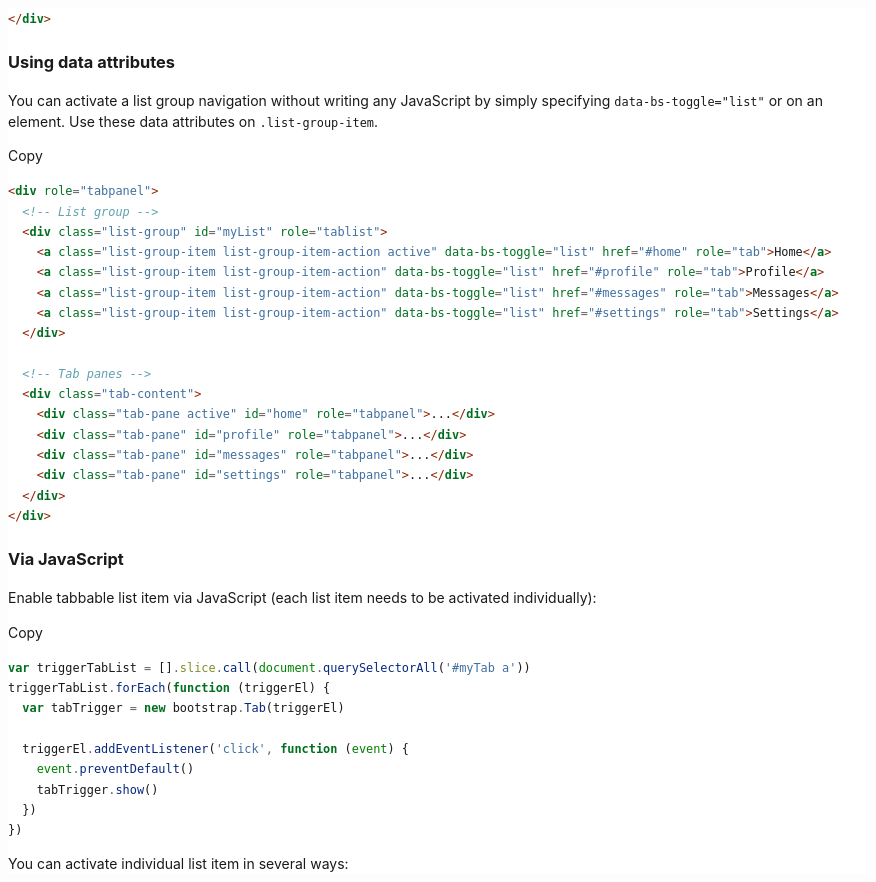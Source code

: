 ```html
</div>
```

### Using data attributes

You can activate a list group navigation without writing any JavaScript by simply specifying `data-bs-toggle="list"` or on an element. Use these data attributes on `.list-group-item`.

Copy

```html
<div role="tabpanel">
  <!-- List group -->
  <div class="list-group" id="myList" role="tablist">
    <a class="list-group-item list-group-item-action active" data-bs-toggle="list" href="#home" role="tab">Home</a>
    <a class="list-group-item list-group-item-action" data-bs-toggle="list" href="#profile" role="tab">Profile</a>
    <a class="list-group-item list-group-item-action" data-bs-toggle="list" href="#messages" role="tab">Messages</a>
    <a class="list-group-item list-group-item-action" data-bs-toggle="list" href="#settings" role="tab">Settings</a>
  </div>

  <!-- Tab panes -->
  <div class="tab-content">
    <div class="tab-pane active" id="home" role="tabpanel">...</div>
    <div class="tab-pane" id="profile" role="tabpanel">...</div>
    <div class="tab-pane" id="messages" role="tabpanel">...</div>
    <div class="tab-pane" id="settings" role="tabpanel">...</div>
  </div>
</div>
```

### Via JavaScript

Enable tabbable list item via JavaScript (each list item needs to be activated individually):

Copy

```js
var triggerTabList = [].slice.call(document.querySelectorAll('#myTab a'))
triggerTabList.forEach(function (triggerEl) {
  var tabTrigger = new bootstrap.Tab(triggerEl)

  triggerEl.addEventListener('click', function (event) {
    event.preventDefault()
    tabTrigger.show()
  })
})
```

You can activate individual list item in several ways:

